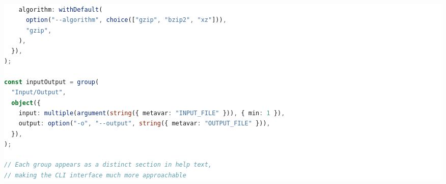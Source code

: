 ~~~~ typescript twoslash
    algorithm: withDefault(
      option("--algorithm", choice(["gzip", "bzip2", "xz"])),
      "gzip",
    ),
  }),
);

const inputOutput = group(
  "Input/Output",
  object({
    input: multiple(argument(string({ metavar: "INPUT_FILE" })), { min: 1 }),
    output: option("-o", "--output", string({ metavar: "OUTPUT_FILE" })),
  }),
);

// Each group appears as a distinct section in help text,
// making the CLI interface much more approachable
~~~~


